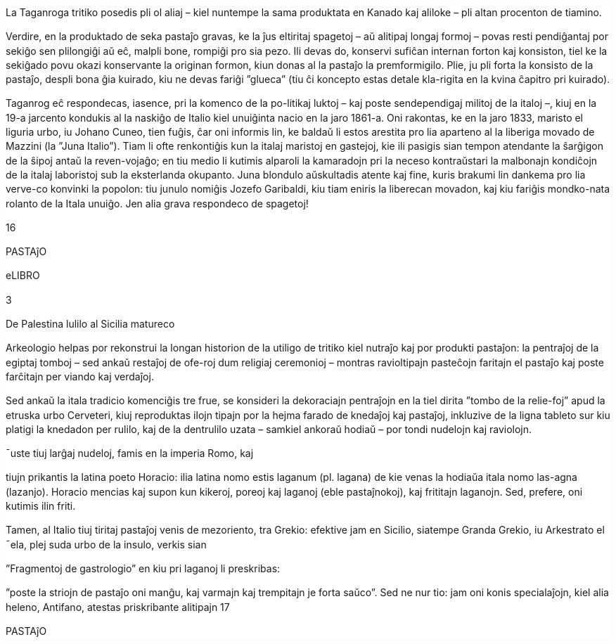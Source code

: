 La Taganroga tritiko posedis pli ol aliaj – kiel nuntempe la sama produktata en Kanado kaj aliloke – pli altan procenton de tiamino. 

Verdire, en la produktado de seka pastaĵo gravas, ke la ĵus eltiritaj spagetoj – aŭ alitipaj longaj formoj – povas resti pendiĝantaj por sekiĝo sen plilongiĝi aŭ eĉ, malpli bone, rompiĝi pro sia pezo. Ili devas do, konservi sufiĉan internan forton kaj konsiston, tiel ke la sekiĝado povu okazi konservante la originan formon, kiun donas al la pastaĵo la premformigilo. Plie, ju pli forta la konsisto de la pastaĵo, despli bona ĝia kuirado, kiu ne devas fariĝi ”glueca” \(tiu ĉi koncepto estas detale kla-rigita en la kvina ĉapitro pri kuirado\). 

Taganrog eĉ respondecas, iasence, pri la komenco de la po-litikaj luktoj – kaj poste sendependigaj militoj de la italoj –, kiuj en la 19-a jarcento kondukis al la naskiĝo de Italio kiel unuiĝinta nacio en la jaro 1861-a. Oni rakontas, ke en la jaro 1833, maristo el liguria urbo, iu Johano Cuneo, tien fuĝis, ĉar oni informis lin, ke baldaŭ li estos arestita pro lia aparteno al la liberiga movado de Mazzini \(la ”Juna Italio”\). Tiam li ofte renkontiĝis kun la italaj maristoj en gastejoj, kie ili pasigis sian tempon atendante la ŝarĝigon de la ŝipoj antaŭ la reven-vojaĝo; en tiu medio li kutimis alparoli la kamaradojn pri la neceso kontraŭstari la malbonajn kondiĉojn de la italaj laboristoj sub la eksterlanda okupanto. Juna blondulo aŭskultadis atente kaj fine, kuris brakumi lin dankema pro lia verve-co konvinki la popolon: tiu junulo nomiĝis Jozefo Garibaldi, kiu tiam eniris la liberecan movadon, kaj kiu fariĝis mondko-nata rolanto de la Itala unuiĝo. Jen alia grava respondeco de spagetoj\! 

16

PASTAĵO

eLIBRO

3

De Palestina lulilo al Sicilia matureco

Arkeologio helpas por rekonstrui la longan historion de la utiligo de tritiko kiel nutraĵo kaj por produkti pastaĵon: la pentraĵoj de la egiptaj tomboj – sed ankaŭ restaĵoj de ofe-roj dum religiaj ceremonioj – montras ravioltipajn pasteĉojn faritajn el pastaĵo kaj poste farĉitajn per viando kaj verdaĵoj. 

Sed ankaŭ la itala tradicio komenciĝis tre frue, se konsideri la dekoraciajn pentraĵojn en la tiel dirita ”tombo de la relie-foj” apud la etruska urbo Cerveteri, kiuj reproduktas ilojn tipajn por la hejma farado de knedaĵoj kaj pastaĵoj, inkluzive de la ligna tableto sur kiu platigi la knedadon per rulilo, kaj de la dentrulilo uzata – samkiel ankoraŭ hodiaŭ – por tondi nudelojn kaj raviolojn. 

¯uste tiuj larĝaj nudeloj, famis en la imperia Romo, kaj

tiujn prikantis la latina poeto Horacio: ilia latina nomo estis laganum \(pl. lagana\) de kie venas la hodiaŭa itala nomo las-agna \(lazanjo\). Horacio mencias kaj supon kun kikeroj, poreoj kaj laganoj \(eble pastaĵnokoj\), kaj frititajn laganojn. Sed, prefere, oni kutimis ilin friti. 

Tamen, al Italio tiuj tiritaj pastaĵoj venis de mezoriento, tra Grekio: efektive jam en Sicilio, siatempe Granda Grekio, iu Arkestrato el ¯ela, plej suda urbo de la insulo, verkis sian

”Fragmentoj de gastrologio” en kiu pri laganoj li preskribas:

”poste la striojn de pastaĵo oni manĝu, kaj varmajn kaj trempitajn je forta saŭco”. Sed ne nur tio: jam oni konis specialaĵojn, kiel alia heleno, Antifano, atestas priskribante alitipajn 17

PASTAĵO
